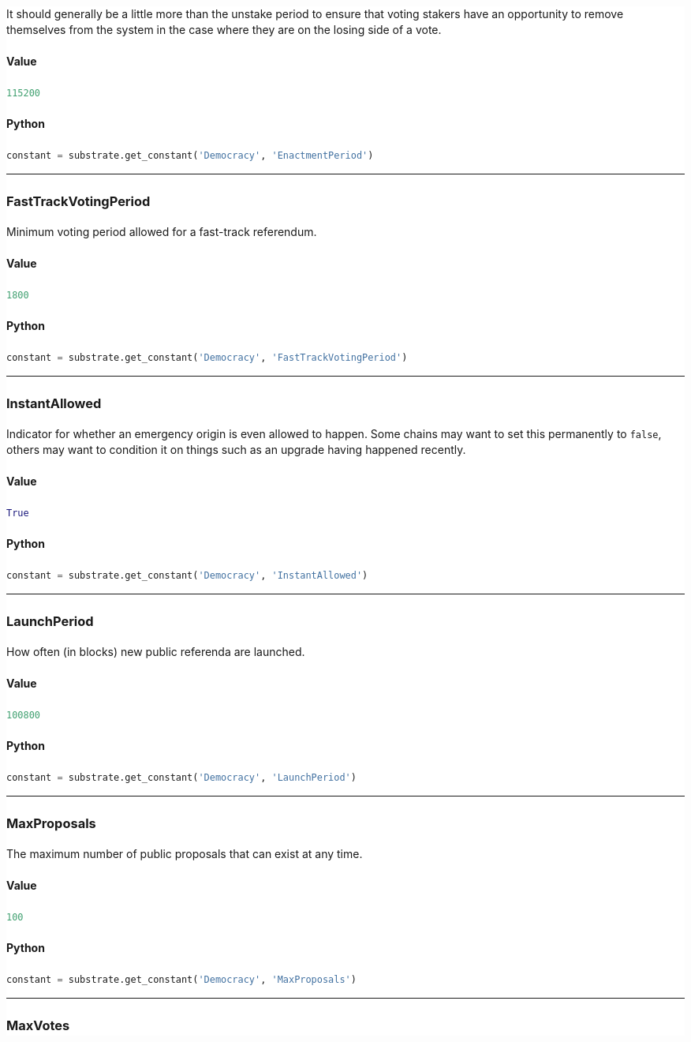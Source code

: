  It should generally be a little more than the unstake period to ensure that
 voting stakers have an opportunity to remove themselves from the system in the case
 where they are on the losing side of a vote.
#### Value
```python
115200
```
#### Python
```python
constant = substrate.get_constant('Democracy', 'EnactmentPeriod')
```
---------
### FastTrackVotingPeriod
 Minimum voting period allowed for a fast-track referendum.
#### Value
```python
1800
```
#### Python
```python
constant = substrate.get_constant('Democracy', 'FastTrackVotingPeriod')
```
---------
### InstantAllowed
 Indicator for whether an emergency origin is even allowed to happen. Some chains may
 want to set this permanently to `false`, others may want to condition it on things such
 as an upgrade having happened recently.
#### Value
```python
True
```
#### Python
```python
constant = substrate.get_constant('Democracy', 'InstantAllowed')
```
---------
### LaunchPeriod
 How often (in blocks) new public referenda are launched.
#### Value
```python
100800
```
#### Python
```python
constant = substrate.get_constant('Democracy', 'LaunchPeriod')
```
---------
### MaxProposals
 The maximum number of public proposals that can exist at any time.
#### Value
```python
100
```
#### Python
```python
constant = substrate.get_constant('Democracy', 'MaxProposals')
```
---------
### MaxVotes